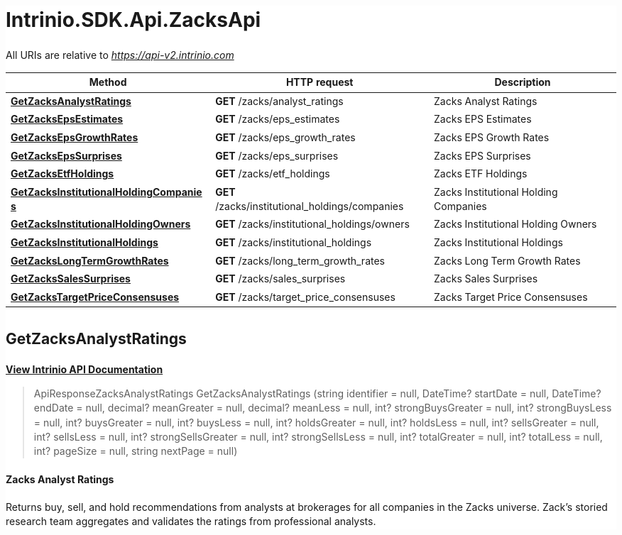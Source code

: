 # Intrinio.SDK.Api.ZacksApi

All URIs are relative to *https://api-v2.intrinio.com*

Method | HTTP request | Description
------------- | ------------- | -------------
[**GetZacksAnalystRatings**](ZacksApi.md#getzacksanalystratings) | **GET** /zacks/analyst_ratings | Zacks Analyst Ratings
[**GetZacksEpsEstimates**](ZacksApi.md#getzacksepsestimates) | **GET** /zacks/eps_estimates | Zacks EPS Estimates
[**GetZacksEpsGrowthRates**](ZacksApi.md#getzacksepsgrowthrates) | **GET** /zacks/eps_growth_rates | Zacks EPS Growth Rates
[**GetZacksEpsSurprises**](ZacksApi.md#getzacksepssurprises) | **GET** /zacks/eps_surprises | Zacks EPS Surprises
[**GetZacksEtfHoldings**](ZacksApi.md#getzacksetfholdings) | **GET** /zacks/etf_holdings | Zacks ETF Holdings
[**GetZacksInstitutionalHoldingCompanies**](ZacksApi.md#getzacksinstitutionalholdingcompanies) | **GET** /zacks/institutional_holdings/companies | Zacks Institutional Holding Companies
[**GetZacksInstitutionalHoldingOwners**](ZacksApi.md#getzacksinstitutionalholdingowners) | **GET** /zacks/institutional_holdings/owners | Zacks Institutional Holding Owners
[**GetZacksInstitutionalHoldings**](ZacksApi.md#getzacksinstitutionalholdings) | **GET** /zacks/institutional_holdings | Zacks Institutional Holdings
[**GetZacksLongTermGrowthRates**](ZacksApi.md#getzackslongtermgrowthrates) | **GET** /zacks/long_term_growth_rates | Zacks Long Term Growth Rates
[**GetZacksSalesSurprises**](ZacksApi.md#getzackssalessurprises) | **GET** /zacks/sales_surprises | Zacks Sales Surprises
[**GetZacksTargetPriceConsensuses**](ZacksApi.md#getzackstargetpriceconsensuses) | **GET** /zacks/target_price_consensuses | Zacks Target Price Consensuses



[//]: # (START_OPERATION)

[//]: # (CLASS:Intrinio.SDK.Api.ZacksApi)

[//]: # (METHOD:GetZacksAnalystRatings)

[//]: # (RETURN_TYPE:Intrinio.SDK.Model.ApiResponseZacksAnalystRatings)

[//]: # (RETURN_TYPE_KIND:object)

[//]: # (RETURN_TYPE_DOC:ApiResponseZacksAnalystRatings.md)

[//]: # (OPERATION:GetZacksAnalystRatings_v2)

[//]: # (ENDPOINT:/zacks/analyst_ratings)

[//]: # (DOCUMENT_LINK:ZacksApi.md#getzacksanalystratings)

<a name="getzacksanalystratings"></a>
## **GetZacksAnalystRatings**

[**View Intrinio API Documentation**](https://docs.intrinio.com/documentation/csharp/GetZacksAnalystRatings_v2)

[//]: # (START_OVERVIEW)

> ApiResponseZacksAnalystRatings GetZacksAnalystRatings (string identifier = null, DateTime? startDate = null, DateTime? endDate = null, decimal? meanGreater = null, decimal? meanLess = null, int? strongBuysGreater = null, int? strongBuysLess = null, int? buysGreater = null, int? buysLess = null, int? holdsGreater = null, int? holdsLess = null, int? sellsGreater = null, int? sellsLess = null, int? strongSellsGreater = null, int? strongSellsLess = null, int? totalGreater = null, int? totalLess = null, int? pageSize = null, string nextPage = null)

#### Zacks Analyst Ratings

Returns buy, sell, and hold recommendations from analysts at brokerages for all companies in the Zacks universe. Zack’s storied research team aggregates and validates the ratings from professional analysts.


[//]: # (END_OVERVIEW)
[//]: # (START_CODE_EXAMPLE)
[//]: # (END_CODE_EXAMPLE)
[//]: # (START_PARAMETERS)
[//]: # (END_PARAMETERS)
[//]: # (END_OPERATION)
[//]: # (METHOD:GetZacksEpsEstimates)
[//]: # (RETURN_TYPE:Intrinio.SDK.Model.ApiResponseZacksEPSEstimates)
[//]: # (RETURN_TYPE_DOC:ApiResponseZacksEPSEstimates.md)
[//]: # (OPERATION:GetZacksEpsEstimates_v2)
[//]: # (ENDPOINT:/zacks/eps_estimates)
[//]: # (DOCUMENT_LINK:ZacksApi.md#getzacksepsestimates)
[//]: # (END_OVERVIEW)
[//]: # (START_CODE_EXAMPLE)
[//]: # (END_CODE_EXAMPLE)
[//]: # (START_PARAMETERS)
[//]: # (END_PARAMETERS)
[//]: # (END_OPERATION)
[//]: # (METHOD:GetZacksEpsGrowthRates)
[//]: # (RETURN_TYPE:Intrinio.SDK.Model.ApiResponseZacksEPSGrowthRates)
[//]: # (RETURN_TYPE_DOC:ApiResponseZacksEPSGrowthRates.md)
[//]: # (OPERATION:GetZacksEpsGrowthRates_v2)
[//]: # (ENDPOINT:/zacks/eps_growth_rates)
[//]: # (DOCUMENT_LINK:ZacksApi.md#getzacksepsgrowthrates)
[//]: # (END_OVERVIEW)
[//]: # (START_CODE_EXAMPLE)
[//]: # (END_CODE_EXAMPLE)
[//]: # (START_PARAMETERS)
[//]: # (END_PARAMETERS)
[//]: # (END_OPERATION)
[//]: # (METHOD:GetZacksEpsSurprises)
[//]: # (RETURN_TYPE:Intrinio.SDK.Model.ApiResponseZacksEPSSurprises)
[//]: # (RETURN_TYPE_DOC:ApiResponseZacksEPSSurprises.md)
[//]: # (OPERATION:GetZacksEpsSurprises_v2)
[//]: # (ENDPOINT:/zacks/eps_surprises)
[//]: # (DOCUMENT_LINK:ZacksApi.md#getzacksepssurprises)
[//]: # (END_OVERVIEW)
[//]: # (START_CODE_EXAMPLE)
[//]: # (END_CODE_EXAMPLE)
[//]: # (START_PARAMETERS)
[//]: # (END_PARAMETERS)
[//]: # (END_OPERATION)
[//]: # (METHOD:GetZacksEtfHoldings)
[//]: # (RETURN_TYPE:Intrinio.SDK.Model.ApiResponseZacksETFHoldings)
[//]: # (RETURN_TYPE_DOC:ApiResponseZacksETFHoldings.md)
[//]: # (OPERATION:GetZacksEtfHoldings_v2)
[//]: # (ENDPOINT:/zacks/etf_holdings)
[//]: # (DOCUMENT_LINK:ZacksApi.md#getzacksetfholdings)
[//]: # (END_OVERVIEW)
[//]: # (START_CODE_EXAMPLE)
[//]: # (END_CODE_EXAMPLE)
[//]: # (START_PARAMETERS)
[//]: # (END_PARAMETERS)
[//]: # (END_OPERATION)
[//]: # (METHOD:GetZacksInstitutionalHoldingCompanies)
[//]: # (RETURN_TYPE:Intrinio.SDK.Model.ApiResponseZacksInstitutionalHoldingCompanies)
[//]: # (RETURN_TYPE_DOC:ApiResponseZacksInstitutionalHoldingCompanies.md)
[//]: # (OPERATION:GetZacksInstitutionalHoldingCompanies_v2)
[//]: # (ENDPOINT:/zacks/institutional_holdings/companies)
[//]: # (DOCUMENT_LINK:ZacksApi.md#getzacksinstitutionalholdingcompanies)
[//]: # (END_OVERVIEW)
[//]: # (START_CODE_EXAMPLE)
[//]: # (END_CODE_EXAMPLE)
[//]: # (START_PARAMETERS)
[//]: # (END_PARAMETERS)
[//]: # (END_OPERATION)
[//]: # (METHOD:GetZacksInstitutionalHoldingOwners)
[//]: # (RETURN_TYPE:Intrinio.SDK.Model.ApiResponseZacksInstitutionalHoldingOwners)
[//]: # (RETURN_TYPE_DOC:ApiResponseZacksInstitutionalHoldingOwners.md)
[//]: # (OPERATION:GetZacksInstitutionalHoldingOwners_v2)
[//]: # (ENDPOINT:/zacks/institutional_holdings/owners)
[//]: # (DOCUMENT_LINK:ZacksApi.md#getzacksinstitutionalholdingowners)
[//]: # (END_OVERVIEW)
[//]: # (START_CODE_EXAMPLE)
[//]: # (END_CODE_EXAMPLE)
[//]: # (START_PARAMETERS)
[//]: # (END_PARAMETERS)
[//]: # (END_OPERATION)
[//]: # (METHOD:GetZacksInstitutionalHoldings)
[//]: # (RETURN_TYPE:Intrinio.SDK.Model.ApiResponseZacksInstitutionalHoldings)
[//]: # (RETURN_TYPE_DOC:ApiResponseZacksInstitutionalHoldings.md)
[//]: # (OPERATION:GetZacksInstitutionalHoldings_v2)
[//]: # (ENDPOINT:/zacks/institutional_holdings)
[//]: # (DOCUMENT_LINK:ZacksApi.md#getzacksinstitutionalholdings)
[//]: # (END_OVERVIEW)
[//]: # (START_CODE_EXAMPLE)
[//]: # (END_CODE_EXAMPLE)
[//]: # (START_PARAMETERS)
[//]: # (END_PARAMETERS)
[//]: # (END_OPERATION)
[//]: # (METHOD:GetZacksLongTermGrowthRates)
[//]: # (RETURN_TYPE:Intrinio.SDK.Model.ApiResponseZacksLongTermGrowthRates)
[//]: # (RETURN_TYPE_DOC:ApiResponseZacksLongTermGrowthRates.md)
[//]: # (OPERATION:GetZacksLongTermGrowthRates_v2)
[//]: # (ENDPOINT:/zacks/long_term_growth_rates)
[//]: # (DOCUMENT_LINK:ZacksApi.md#getzackslongtermgrowthrates)
[//]: # (END_OVERVIEW)
[//]: # (START_CODE_EXAMPLE)
[//]: # (END_CODE_EXAMPLE)
[//]: # (START_PARAMETERS)
[//]: # (END_PARAMETERS)
[//]: # (END_OPERATION)
[//]: # (METHOD:GetZacksSalesSurprises)
[//]: # (RETURN_TYPE:Intrinio.SDK.Model.ApiResponseZacksSalesSurprises)
[//]: # (RETURN_TYPE_DOC:ApiResponseZacksSalesSurprises.md)
[//]: # (OPERATION:GetZacksSalesSurprises_v2)
[//]: # (ENDPOINT:/zacks/sales_surprises)
[//]: # (DOCUMENT_LINK:ZacksApi.md#getzackssalessurprises)
[//]: # (END_OVERVIEW)
[//]: # (START_CODE_EXAMPLE)
[//]: # (END_CODE_EXAMPLE)
[//]: # (START_PARAMETERS)
[//]: # (END_PARAMETERS)
[//]: # (END_OPERATION)
[//]: # (METHOD:GetZacksTargetPriceConsensuses)
[//]: # (RETURN_TYPE:Intrinio.SDK.Model.ApiResponseZacksTargetPriceConsensuses)
[//]: # (RETURN_TYPE_DOC:ApiResponseZacksTargetPriceConsensuses.md)
[//]: # (OPERATION:GetZacksTargetPriceConsensuses_v2)
[//]: # (ENDPOINT:/zacks/target_price_consensuses)
[//]: # (DOCUMENT_LINK:ZacksApi.md#getzackstargetpriceconsensuses)
[//]: # (END_OVERVIEW)
[//]: # (START_CODE_EXAMPLE)
[//]: # (END_CODE_EXAMPLE)
[//]: # (START_PARAMETERS)
[//]: # (END_PARAMETERS)
[//]: # (END_OPERATION)